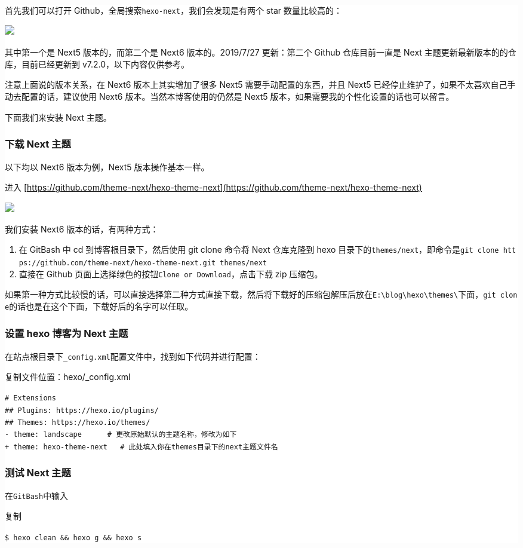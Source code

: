 首先我们可以打开 Github，全局搜索`hexo-next`，我们会发现是有两个 star 数量比较高的：

[![](https://blogimage-1258928558.cos.ap-guangzhou.myqcloud.com/blog-establish/hexo-next.png)](https://blogimage-1258928558.cos.ap-guangzhou.myqcloud.com/blog-establish/hexo-next.png)

其中第一个是 Next5 版本的，而第二个是 Next6 版本的。2019/7/27 更新：第二个 Github 仓库目前一直是 Next 主题更新最新版本的的仓库，目前已经更新到 v7.2.0，以下内容仅供参考。

注意上面说的版本关系，在 Next6 版本上其实增加了很多 Next5 需要手动配置的东西，并且 Next5 已经停止维护了，如果不太喜欢自己手动去配置的话，建议使用 Next6 版本。当然本博客使用的仍然是 Next5 版本，如果需要我的个性化设置的话也可以留言。

下面我们来安装 Next 主题。

### [](https://blog.bestzuo.cn/posts/blog-establish.html#%E4%B8%8B%E8%BD%BD-Next-%E4%B8%BB%E9%A2%98 "下载 Next 主题")下载 Next 主题

以下均以 Next6 版本为例，Next5 版本操作基本一样。

进入 [https://github.com/theme-next/hexo-theme-next](https://github.com/theme-next/hexo-theme-next)

[![](https://blogimage-1258928558.cos.ap-guangzhou.myqcloud.com/blog-establish/next6.png)](https://blogimage-1258928558.cos.ap-guangzhou.myqcloud.com/blog-establish/next6.png)

我们安装 Next6 版本的话，有两种方式：

1.  在 GitBash 中 cd 到博客根目录下，然后使用 git clone 命令将 Next 仓库克隆到 hexo 目录下的`themes/next`，即命令是`git clone https://github.com/theme-next/hexo-theme-next.git themes/next`
2.  直接在 Github 页面上选择绿色的按钮`Clone or Download`，点击下载 zip 压缩包。

如果第一种方式比较慢的话，可以直接选择第二种方式直接下载，然后将下载好的压缩包解压后放在`E:\blog\hexo\themes\`下面，`git clone`的话也是在这个下面，下载好后的名字可以任取。

### [](https://blog.bestzuo.cn/posts/blog-establish.html#%E8%AE%BE%E7%BD%AE-hexo-%E5%8D%9A%E5%AE%A2%E4%B8%BA-Next-%E4%B8%BB%E9%A2%98 "设置 hexo 博客为 Next 主题")设置 hexo 博客为 Next 主题

在站点根目录下`_config.xml`配置文件中，找到如下代码并进行配置：

复制文件位置：hexo/_config.xml

```
# Extensions
## Plugins: https://hexo.io/plugins/
## Themes: https://hexo.io/themes/
- theme: landscape      # 更改原始默认的主题名称，修改为如下
+ theme: hexo-theme-next   # 此处填入你在themes目录下的next主题文件名
```

### [](https://blog.bestzuo.cn/posts/blog-establish.html#%E6%B5%8B%E8%AF%95-Next-%E4%B8%BB%E9%A2%98 "测试 Next 主题")测试 Next 主题

在`GitBash`中输入

复制

```
$ hexo clean && hexo g && hexo s
```

